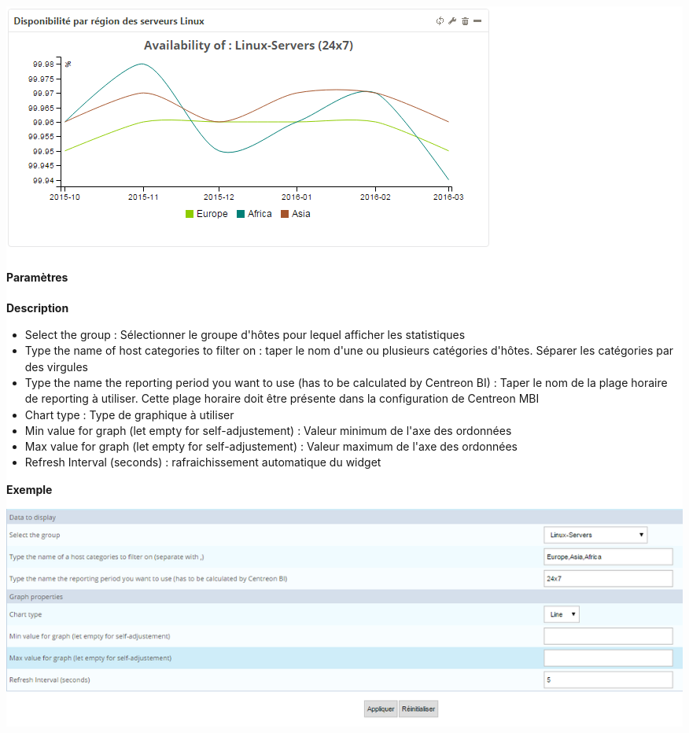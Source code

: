![image](../assets/reporting/guide/mbi-hg-availability-by-hc-graph-month.png)

#### Paramètres

**Description**

-   Select the group : Sélectionner le groupe d'hôtes pour lequel
afficher les statistiques
-   Type the name of host categories to filter on : taper le nom d'une
ou plusieurs catégories d\'hôtes. Séparer les catégories par des
virgules
-   Type the name the reporting period you want to use (has to be
calculated by Centreon BI) : Taper le nom de la plage horaire de
reporting à utiliser. Cette plage horaire doit être présente dans la
configuration de Centreon MBI
-   Chart type : Type de graphique à utiliser
-   Min value for graph (let empty for self-adjustement) : Valeur
minimum de l'axe des ordonnées
-   Max value for graph (let empty for self-adjustement) : Valeur
maximum de l'axe des ordonnées
-   Refresh Interval (seconds) : rafraichissement automatique du widget

**Exemple**

![image](../assets/reporting/guide/mbi-hg-availability-by-hc-graph-month_param.png)
